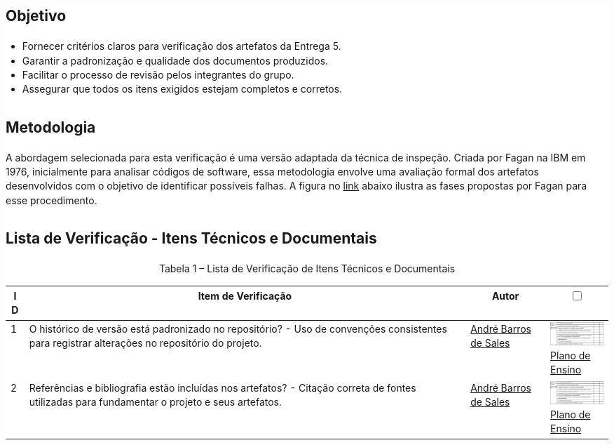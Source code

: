 ## Objetivo
* Fornecer critérios claros para verificação dos artefatos da Entrega 5.
* Garantir a padronização e qualidade dos documentos produzidos.
* Facilitar o processo de revisão pelos integrantes do grupo.
* Assegurar que todos os itens exigidos estejam completos e corretos.

## Metodologia
A abordagem selecionada para esta verificação é uma versão adaptada da técnica de inspeção. Criada por Fagan na IBM em 1976, inicialmente para analisar códigos de software, essa metodologia envolve uma avaliação formal dos artefatos desenvolvidos com o objetivo de identificar possíveis falhas. A figura no [link](https://drive.google.com/file/d/1p1_tbSuhx40kIwyFyTPTdgZ8PtgYFvDl/view?usp=sharing) abaixo ilustra as fases propostas por Fagan para esse procedimento.

## Lista de Verificação - Itens Técnicos e Documentais

<p align="center">Tabela 1 – Lista de Verificação de Itens Técnicos e Documentais</p>

| ID | Item de Verificação | Autor | <input type="checkbox" > |
|----|--------------------|-------|------------|
| 1 | O histórico de versão está padronizado no repositório? - Uso de convenções consistentes para registrar alterações no repositório do projeto. | [André Barros de Sales](https://sigaa.unb.br/sigaa/public/docente/portal.jsf?siape=1314342) | <div><img src="..\..\assets\lventrega2\lista_parte2_planoDeEnsino.png" alt="Referência do item" width="100px"><br><a href="https://aprender3.unb.br/pluginfile.php/3095981/mod_resource/content/57/FGA0303-T03.pdf" target="_blank">Plano de Ensino</a></div> |
| 2 | Referências e bibliografia estão incluídas nos artefatos? - Citação correta de fontes utilizadas para fundamentar o projeto e seus artefatos. | [André Barros de Sales](https://sigaa.unb.br/sigaa/public/docente/portal.jsf?siape=1314342) | <div><img src="..\..\assets\lventrega2\lista_parte2_planoDeEnsino.png" alt="Referência do item" width="100px"><br><a href="https://aprender3.unb.br/pluginfile.php/3095981/mod_resource/content/57/FGA0303-T03.pdf" target="_blank">Plano de Ensino</a></div> |